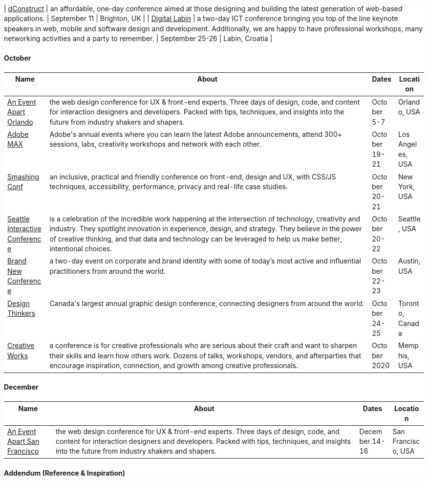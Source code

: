 | [dConstruct](https://2020.dconstruct.org)              | an affordable, one-day conference aimed at those designing and building the latest generation of web-based applications.                                                                                                                                                         | September 11    | Brighton, UK      |
| [Digital Labin](https://digitalab.in)                  | a two-day ICT conference bringing you top of the line keynote speakers in web, mobile and software design and development. Additionally, we are happy to have professional workshops, many networking activities and a party to remember.                                        | September 25-26 | Labin, Croatia    |

#### October

| Name                                                                       | About                                                                                                                                                                                                                                                                                                                   | Dates         | Location         |
| -------------------------------------------------------------------------- | ----------------------------------------------------------------------------------------------------------------------------------------------------------------------------------------------------------------------------------------------------------------------------------------------------------------------- | ------------- | ---------------- |
| [An Event Apart Orlando](https://aneventapart.com)                         | the web design conference for UX & front-end experts. Three days of design, code, and content for interaction designers and developers. Packed with tips, techniques, and insights into the future from industry shakers and shapers.                                                                                   | October 5-7   | Orlando, USA     |
| [Adobe MAX](https://max.adobe.com)                                         | Adobe's annual events where you can learn the latest Adobe announcements, attend 300+ sessions, labs, creativity workshops and network with each other.                                                                                                                                                                 | October 19-21 | Los Angeles, USA |
| [SmashingConf](https://smashingconf.com/ny-2020/)                          | an inclusive, practical and friendly conference on front-end, design and UX, with CSS/JS techniques, accessibility, performance, privacy and real-life case studies.                                                                                                                                                    | October 20-21 | New York, USA    |
| [Seattle Interactive Conference](https://seattleinteractive.com)           | is a celebration of the incredible work happening at the intersection of technology, creativity and industry. They spotlight innovation in experience, design, and strategy. They believe in the power of creative thinking, and that data and technology can be leveraged to help us make better, intentional choices. | October 20-22 | Seattle, USA     |
| [Brand New Conference](https://underconsideration.com/brandnewconference/) | a two-day event on corporate and brand identity with some of today’s most active and influential practitioners from around the world.                                                                                                                                                                                   | October 22-23 | Austin, USA      |
| [Design Thinkers](https://designthinkers.com)                              | Canada's largest annual graphic design conference, connecting designers from around the world.                                                                                                                                                                                                                          | October 24-25 | Toronto, Canada  |
| [Creative Works](https://conference.creativeworks.co)                      | a conference is for creative professionals who are serious about their craft and want to sharpen their skills and learn how others work. Dozens of talks, workshops, vendors, and afterparties that encourage inspiration, connection, and growth among creative professionals.                                         | October 2020  | Memphis, USA     |

#### December

| Name                                                     | About                                                                                                                                                                                                                                 | Dates          | Location           |
| -------------------------------------------------------- | ------------------------------------------------------------------------------------------------------------------------------------------------------------------------------------------------------------------------------------- | -------------- | ------------------ |
| [An Event Apart San Francisco](https://aneventapart.com) | the web design conference for UX & front-end experts. Three days of design, code, and content for interaction designers and developers. Packed with tips, techniques, and insights into the future from industry shakers and shapers. | December 14-16 | San Francisco, USA |

#### Addendum (Reference & Inspiration)
